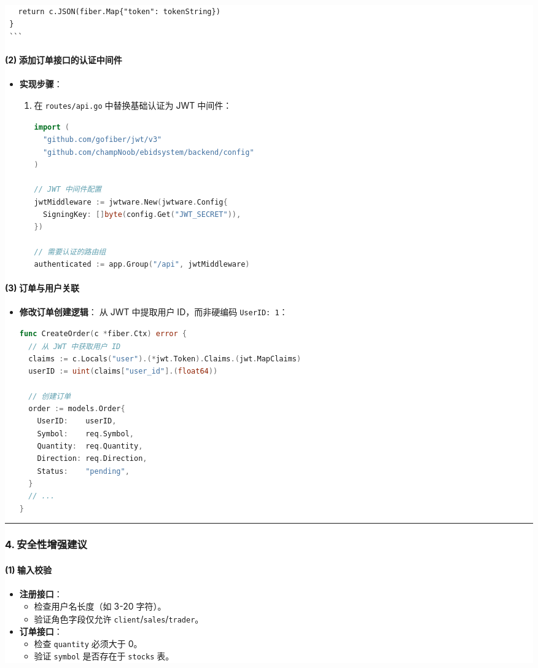        return c.JSON(fiber.Map{"token": tokenString})
     }
     ```

#### **(2) 添加订单接口的认证中间件**

- **实现步骤**：
  1. 在 `routes/api.go` 中替换基础认证为 JWT 中间件：

     ```go
     import (
       "github.com/gofiber/jwt/v3"
       "github.com/champNoob/ebidsystem/backend/config"
     )

     // JWT 中间件配置
     jwtMiddleware := jwtware.New(jwtware.Config{
       SigningKey: []byte(config.Get("JWT_SECRET")),
     })

     // 需要认证的路由组
     authenticated := app.Group("/api", jwtMiddleware)
     ```

#### **(3) 订单与用户关联**

- **修改订单创建逻辑**：
  从 JWT 中提取用户 ID，而非硬编码 `UserID: 1`：

  ```go
  func CreateOrder(c *fiber.Ctx) error {
    // 从 JWT 中获取用户 ID
    claims := c.Locals("user").(*jwt.Token).Claims.(jwt.MapClaims)
    userID := uint(claims["user_id"].(float64))

    // 创建订单
    order := models.Order{
      UserID:    userID,
      Symbol:    req.Symbol,
      Quantity:  req.Quantity,
      Direction: req.Direction,
      Status:    "pending",
    }
    // ...
  }
  ```

---

### **4. 安全性增强建议**

#### **(1) 输入校验**

- **注册接口**：
  - 检查用户名长度（如 3-20 字符）。
  - 验证角色字段仅允许 `client`/`sales`/`trader`。
- **订单接口**：
  - 检查 `quantity` 必须大于 0。
  - 验证 `symbol` 是否存在于 `stocks` 表。
